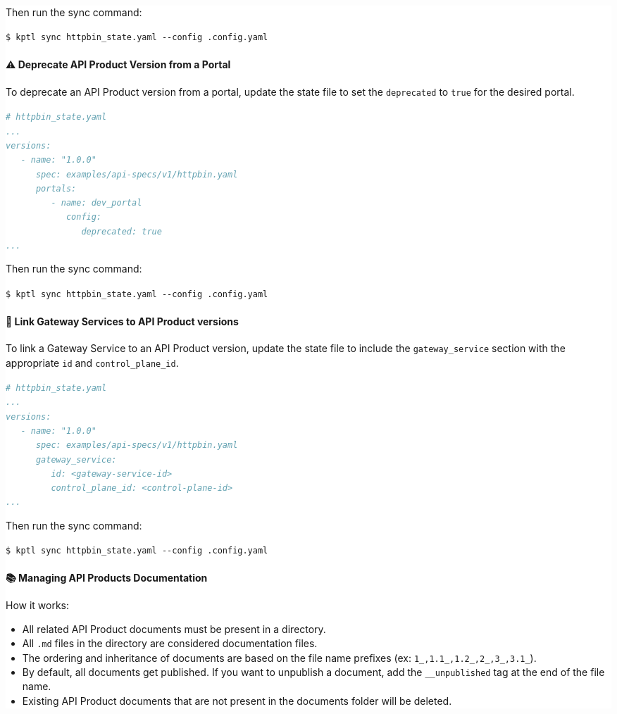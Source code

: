 Then run the sync command:

```shell
$ kptl sync httpbin_state.yaml --config .config.yaml
```

#### ⚠️ Deprecate API Product Version from a Portal

To deprecate an API Product version from a portal, update the state file to set the `deprecated` to `true` for the desired portal.

```yaml
# httpbin_state.yaml
...
versions:
   - name: "1.0.0"
      spec: examples/api-specs/v1/httpbin.yaml
      portals:
         - name: dev_portal
            config:
               deprecated: true
...

```

Then run the sync command:

```shell
$ kptl sync httpbin_state.yaml --config .config.yaml
```

#### 🔗 Link Gateway Services to API Product versions

To link a Gateway Service to an API Product version, update the state file to include the `gateway_service` section with the appropriate `id` and `control_plane_id`.

```yaml
# httpbin_state.yaml
...
versions:
   - name: "1.0.0"
      spec: examples/api-specs/v1/httpbin.yaml
      gateway_service:
         id: <gateway-service-id>
         control_plane_id: <control-plane-id>
...
```

Then run the sync command:

```shell
$ kptl sync httpbin_state.yaml --config .config.yaml
```

#### 📚 Managing API Products Documentation

How it works:
- All related API Product documents must be present in a directory.
- All `.md` files in the directory are considered documentation files.
- The ordering and inheritance of documents are based on the file name prefixes (ex: `1_,1.1_,1.2_,2_,3_,3.1_`).
- By default, all documents get published. If you want to unpublish a document, add the `__unpublished` tag at the end of the file name.
- Existing API Product documents that are not present in the documents folder will be deleted.
